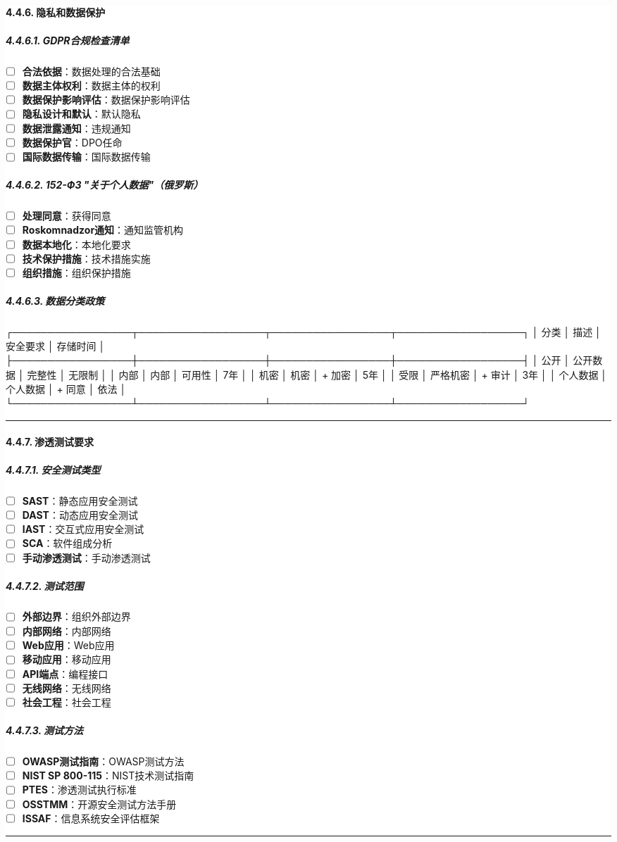 
#### 4.4.6. 隐私和数据保护

##### 4.4.6.1. GDPR合规检查清单
- [ ] **合法依据**：数据处理的合法基础
- [ ] **数据主体权利**：数据主体的权利
- [ ] **数据保护影响评估**：数据保护影响评估
- [ ] **隐私设计和默认**：默认隐私
- [ ] **数据泄露通知**：违规通知
- [ ] **数据保护官**：DPO任命
- [ ] **国际数据传输**：国际数据传输

##### 4.4.6.2. 152-ФЗ "关于个人数据"（俄罗斯）
- [ ] **处理同意**：获得同意
- [ ] **Roskomnadzor通知**：通知监管机构
- [ ] **数据本地化**：本地化要求
- [ ] **技术保护措施**：技术措施实施
- [ ] **组织措施**：组织保护措施

##### 4.4.6.3. 数据分类政策

┌─────────────────┬──────────────────┬─────────────────┬──────────────────┐
│ 分类            │ 描述             │ 安全要求        │ 存储时间         │
├─────────────────┼──────────────────┼─────────────────┼──────────────────┤
│ 公开            │ 公开数据         │ 完整性          │ 无限制           │
│ 内部            │ 内部             │ 可用性          │ 7年              │
│ 机密            │ 机密             │ + 加密          │ 5年              │
│ 受限            │ 严格机密         │ + 审计          │ 3年              │
│ 个人数据        │ 个人数据         │ + 同意          │ 依法             │
└─────────────────┴──────────────────┴─────────────────┴──────────────────┘


---

#### 4.4.7. 渗透测试要求

##### 4.4.7.1. 安全测试类型
- [ ] **SAST**：静态应用安全测试
- [ ] **DAST**：动态应用安全测试
- [ ] **IAST**：交互式应用安全测试
- [ ] **SCA**：软件组成分析
- [ ] **手动渗透测试**：手动渗透测试

##### 4.4.7.2. 测试范围
- [ ] **外部边界**：组织外部边界
- [ ] **内部网络**：内部网络
- [ ] **Web应用**：Web应用
- [ ] **移动应用**：移动应用
- [ ] **API端点**：编程接口
- [ ] **无线网络**：无线网络
- [ ] **社会工程**：社会工程

##### 4.4.7.3. 测试方法
- [ ] **OWASP测试指南**：OWASP测试方法
- [ ] **NIST SP 800-115**：NIST技术测试指南
- [ ] **PTES**：渗透测试执行标准
- [ ] **OSSTMM**：开源安全测试方法手册
- [ ] **ISSAF**：信息系统安全评估框架

---